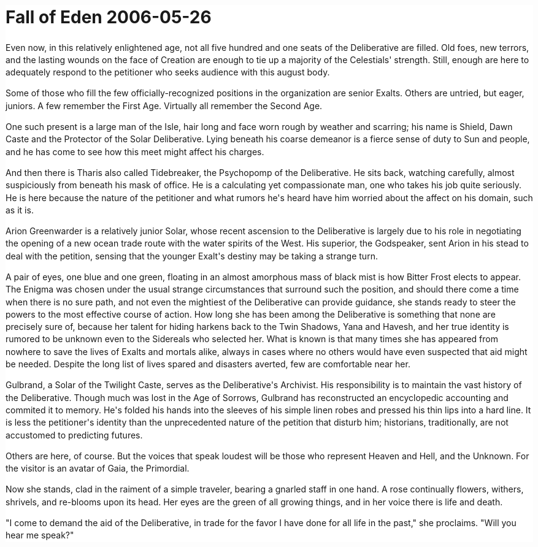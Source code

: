 


# Fall of Eden 2006-05-26

Even now, in this relatively enlightened age, not all five hundred and one seats of the Deliberative are filled. Old foes, new terrors, and the lasting wounds on the face of Creation are enough to tie up a majority of the Celestials' strength. Still, enough are here to adequately respond to the petitioner who seeks audience with this august body.

Some of those who fill the few officially-recognized positions in the organization are senior Exalts. Others are untried, but eager, juniors. A few remember the First Age. Virtually all remember the Second Age.

One such present is a large man of the Isle, hair long and face worn rough by weather and scarring; his name is Shield, Dawn Caste and the Protector of the Solar Deliberative. Lying beneath his coarse demeanor is a fierce sense of duty to Sun and people, and he has come to see how this meet might affect his charges.

And then there is Tharis also called Tidebreaker, the Psychopomp of the Deliberative. He sits back, watching carefully, almost suspiciously from beneath his mask of office. He is a calculating yet compassionate man, one who takes his job quite seriously. He is here because the nature of the petitioner and what rumors he's heard have him worried about the affect on his domain, such as it is.

Arion Greenwarder is a relatively junior Solar, whose recent ascension to the Deliberative is largely due to his role in negotiating the opening of a new ocean trade route with the water spirits of the West. His superior, the Godspeaker, sent Arion in his stead to deal with the petition, sensing that the younger Exalt's destiny may be taking a strange turn.

A pair of eyes, one blue and one green, floating in an almost amorphous mass of black mist is how Bitter Frost elects to appear. The Enigma was chosen under the usual strange circumstances that surround such the position, and should there come a time when there is no sure path, and not even the mightiest of the Deliberative can provide guidance, she stands ready to steer the powers to the most effective course of action. How long she has been among the Deliberative is something that none are precisely sure of, because her talent for hiding harkens back to the Twin Shadows, Yana and Havesh, and her true identity is rumored to be unknown even to the Sidereals who selected her. What is known is that many times she has appeared from nowhere to save the lives of Exalts and mortals alike, always in cases where no others would have even suspected that aid might be needed. Despite the long list of lives spared and disasters averted, few are comfortable near her.

Gulbrand, a Solar of the Twilight Caste, serves as the Deliberative's Archivist. His responsibility is to maintain the vast history of the Deliberative. Though much was lost in the Age of Sorrows, Gulbrand has reconstructed an encyclopedic accounting and commited it to memory. He's folded his hands into the sleeves of his simple linen robes and pressed his thin lips into a hard line. It is less the petitioner's identity than the unprecedented nature of the petition that disturb him; historians, traditionally, are not accustomed to predicting futures.

Others are here, of course. But the voices that speak loudest will be those who represent Heaven and Hell, and the Unknown. For the visitor is an avatar of Gaia, the Primordial.

Now she stands, clad in the raiment of a simple traveler, bearing a gnarled staff in one hand. A rose continually flowers, withers, shrivels, and re-blooms upon its head. Her eyes are the green of all growing things, and in her voice there is life and death.

"I come to demand the aid of the Deliberative, in trade for the favor I have done for all life in the past," she proclaims. "Will you hear me speak?"
